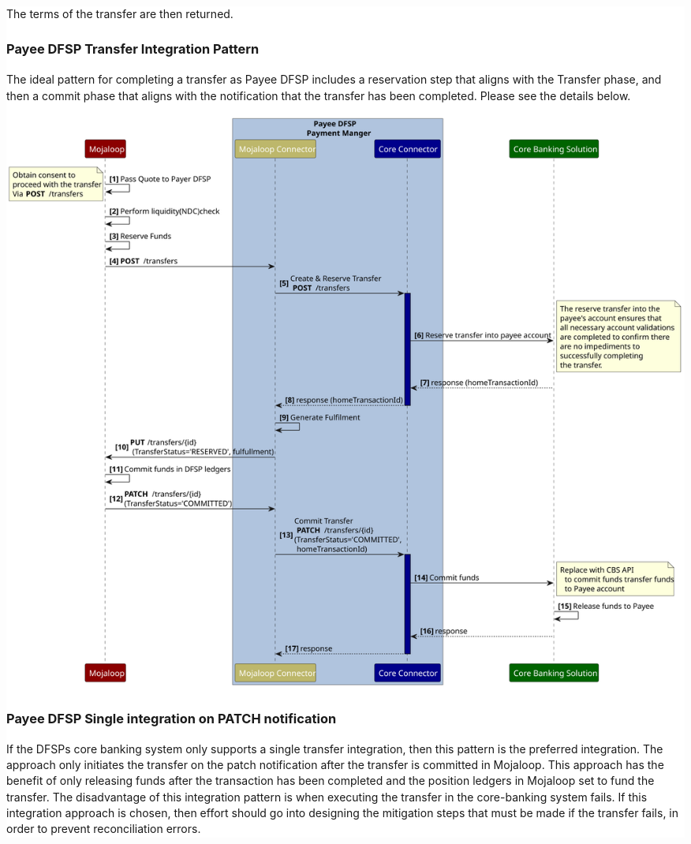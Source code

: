 The terms of the transfer are then returned.

<div style="page-break-after: always"></div>

### Payee DFSP Transfer Integration Pattern
The ideal pattern for completing a transfer as Payee DFSP includes a reservation step that aligns with the Transfer phase, and then a commit phase that aligns with the notification that the transfer has been completed. Please see the details below.

![Payee DFSP Ideal Pattern Transfer](/images/PayeeDFSPIdealPatternTransfer.svg)

<div style="page-break-after: always"></div>

### Payee DFSP Single integration on PATCH notification
If the DFSPs core banking system only supports a single transfer integration, then this pattern is the preferred integration. The approach only initiates the transfer on the patch notification after the transfer is committed in Mojaloop. This approach has the benefit of only releasing funds after the transaction has been completed and the position ledgers in Mojaloop set to fund the transfer. The disadvantage of this integration pattern is when executing the transfer in the core-banking system fails. If this integration approach is chosen, then effort should go into designing the mitigation steps that must be made if the transfer fails, in order to prevent reconciliation errors. 
